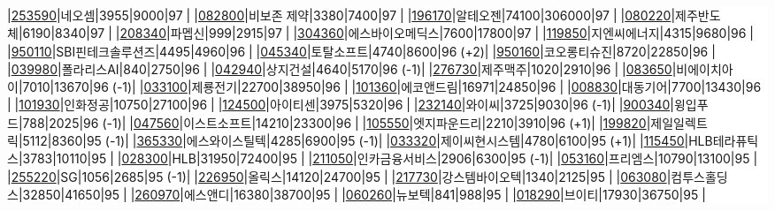 |[253590](https://finance.daum.net/quotes/A253590)|네오셈|3955|9000|97 |
|[082800](https://finance.daum.net/quotes/A082800)|비보존 제약|3380|7400|97 |
|[196170](https://finance.daum.net/quotes/A196170)|알테오젠|74100|306000|97 |
|[080220](https://finance.daum.net/quotes/A080220)|제주반도체|6190|8340|97 |
|[208340](https://finance.daum.net/quotes/A208340)|파멥신|999|2915|97 |
|[304360](https://finance.daum.net/quotes/A304360)|에스바이오메딕스|7600|17800|97 |
|[119850](https://finance.daum.net/quotes/A119850)|지엔씨에너지|4315|9680|96 |
|[950110](https://finance.daum.net/quotes/A950110)|SBI핀테크솔루션즈|4495|4960|96 |
|[045340](https://finance.daum.net/quotes/A045340)|토탈소프트|4740|8600|96 (+2)|
|[950160](https://finance.daum.net/quotes/A950160)|코오롱티슈진|8720|22850|96 |
|[039980](https://finance.daum.net/quotes/A039980)|폴라리스AI|840|2750|96 |
|[042940](https://finance.daum.net/quotes/A042940)|상지건설|4640|5170|96 (-1)|
|[276730](https://finance.daum.net/quotes/A276730)|제주맥주|1020|2910|96 |
|[083650](https://finance.daum.net/quotes/A083650)|비에이치아이|7010|13670|96 (-1)|
|[033100](https://finance.daum.net/quotes/A033100)|제룡전기|22700|38950|96 |
|[101360](https://finance.daum.net/quotes/A101360)|에코앤드림|16971|24850|96 |
|[008830](https://finance.daum.net/quotes/A008830)|대동기어|7700|13430|96 |
|[101930](https://finance.daum.net/quotes/A101930)|인화정공|10750|27100|96 |
|[124500](https://finance.daum.net/quotes/A124500)|아이티센|3975|5320|96 |
|[232140](https://finance.daum.net/quotes/A232140)|와이씨|3725|9030|96 (-1)|
|[900340](https://finance.daum.net/quotes/A900340)|윙입푸드|788|2025|96 (-1)|
|[047560](https://finance.daum.net/quotes/A047560)|이스트소프트|14210|23300|96 |
|[105550](https://finance.daum.net/quotes/A105550)|엣지파운드리|2210|3910|96 (+1)|
|[199820](https://finance.daum.net/quotes/A199820)|제일일렉트릭|5112|8360|95 (-1)|
|[365330](https://finance.daum.net/quotes/A365330)|에스와이스틸텍|4285|6900|95 (-1)|
|[033320](https://finance.daum.net/quotes/A033320)|제이씨현시스템|4780|6100|95 (+1)|
|[115450](https://finance.daum.net/quotes/A115450)|HLB테라퓨틱스|3783|10110|95 |
|[028300](https://finance.daum.net/quotes/A028300)|HLB|31950|72400|95 |
|[211050](https://finance.daum.net/quotes/A211050)|인카금융서비스|2906|6300|95 (-1)|
|[053160](https://finance.daum.net/quotes/A053160)|프리엠스|10790|13100|95 |
|[255220](https://finance.daum.net/quotes/A255220)|SG|1056|2685|95 (-1)|
|[226950](https://finance.daum.net/quotes/A226950)|올릭스|14120|24700|95 |
|[217730](https://finance.daum.net/quotes/A217730)|강스템바이오텍|1340|2125|95 |
|[063080](https://finance.daum.net/quotes/A063080)|컴투스홀딩스|32850|41650|95 |
|[260970](https://finance.daum.net/quotes/A260970)|에스앤디|16380|38700|95 |
|[060260](https://finance.daum.net/quotes/A060260)|뉴보텍|841|988|95 |
|[018290](https://finance.daum.net/quotes/A018290)|브이티|17930|36750|95 |